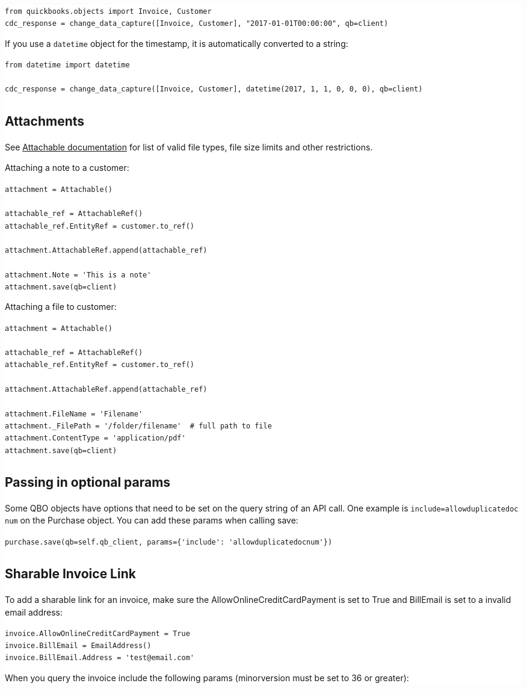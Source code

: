     from quickbooks.objects import Invoice, Customer
    cdc_response = change_data_capture([Invoice, Customer], "2017-01-01T00:00:00", qb=client)

If you use a `datetime` object for the timestamp, it is automatically converted to a string:

    from datetime import datetime

    cdc_response = change_data_capture([Invoice, Customer], datetime(2017, 1, 1, 0, 0, 0), qb=client)

Attachments
----------------
See [Attachable documentation](https://developer.intuit.com/docs/api/accounting/Attachable) 
for list of valid file types, file size limits and other restrictions.

Attaching a note to a customer:

    attachment = Attachable()

    attachable_ref = AttachableRef()
    attachable_ref.EntityRef = customer.to_ref()

    attachment.AttachableRef.append(attachable_ref)

    attachment.Note = 'This is a note'
    attachment.save(qb=client)

Attaching a file to customer:

    attachment = Attachable()

    attachable_ref = AttachableRef()
    attachable_ref.EntityRef = customer.to_ref()

    attachment.AttachableRef.append(attachable_ref)

    attachment.FileName = 'Filename'
    attachment._FilePath = '/folder/filename'  # full path to file
    attachment.ContentType = 'application/pdf'
    attachment.save(qb=client)

Passing in optional params
----------------
Some QBO objects have options that need to be set on the query string of an API call. 
One example is `include=allowduplicatedocnum` on the Purchase object. You can add these params when calling save:  

    purchase.save(qb=self.qb_client, params={'include': 'allowduplicatedocnum'})

Sharable Invoice Link
----------------
To add a sharable link for an invoice, make sure the AllowOnlineCreditCardPayment is set to True and BillEmail is set to a invalid email address: 

    invoice.AllowOnlineCreditCardPayment = True
    invoice.BillEmail = EmailAddress()
    invoice.BillEmail.Address = 'test@email.com'

When you query the invoice include the following params (minorversion must be set to 36 or greater):
